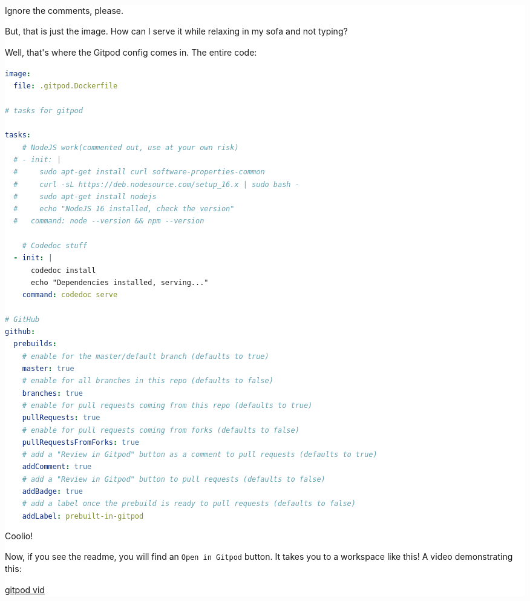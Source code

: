 Ignore the comments, please.

But, that is just the image. How can I serve it while relaxing in my sofa and not typing?

Well, that's where the Gitpod config comes in. The entire code:

```yaml | .gitpod.yml
image:
  file: .gitpod.Dockerfile

# tasks for gitpod

tasks:
    # NodeJS work(commented out, use at your own risk)
  # - init: |
  #     sudo apt-get install curl software-properties-common 
  #     curl -sL https://deb.nodesource.com/setup_16.x | sudo bash - 
  #     sudo apt-get install nodejs 
  #     echo "NodeJS 16 installed, check the version"
  #   command: node --version && npm --version 
    
    # Codedoc stuff
  - init: |
      codedoc install
      echo "Dependencies installed, serving..."
    command: codedoc serve

# GitHub
github:
  prebuilds:
    # enable for the master/default branch (defaults to true)
    master: true
    # enable for all branches in this repo (defaults to false)
    branches: true
    # enable for pull requests coming from this repo (defaults to true)
    pullRequests: true
    # enable for pull requests coming from forks (defaults to false)
    pullRequestsFromForks: true
    # add a "Review in Gitpod" button as a comment to pull requests (defaults to true)
    addComment: true
    # add a "Review in Gitpod" button to pull requests (defaults to false)
    addBadge: true
    # add a label once the prebuild is ready to pull requests (defaults to false)
    addLabel: prebuilt-in-gitpod
```

Coolio!

Now, if you see the readme, you will find an `Open in Gitpod` button. It takes you to a workspace like this! A video demonstrating this:


[gitpod vid](https://user-images.githubusercontent.com/76845820/129862818-5081d077-06e0-46e4-8b02-6ac746783ca5.mp4)
